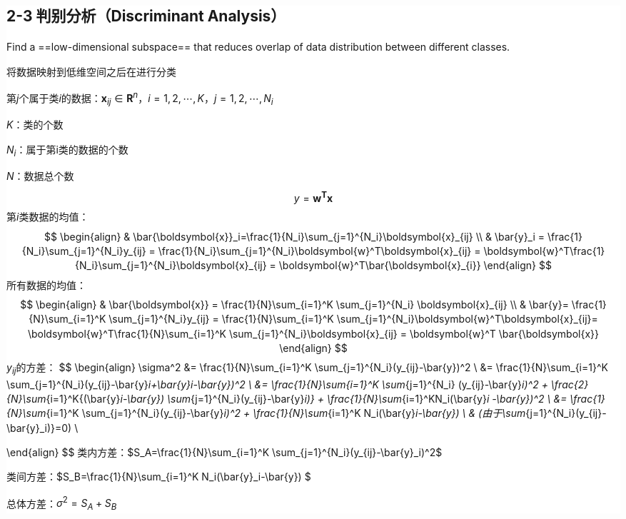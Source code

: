 ## 2-3 判别分析（Discriminant Analysis）

Find a ==low-dimensional subspace== that reduces overlap of data distribution between different classes.

将数据映射到低维空间之后在进行分类

第$j$个属于类$i$的数据：$\boldsymbol{x}_{ij} \in \boldsymbol{R}^n$，$i=1,2,\cdots, K$，$j=1,2,\cdots, N_i$ 

$K$：类的个数

$N_i$：属于第i类的数据的个数

$N$：数据总个数
$$
y=\boldsymbol{w^Tx}
$$
第$i$类数据的均值：
$$
\begin{align}
& \bar{\boldsymbol{x}}_i=\frac{1}{N_i}\sum_{j=1}^{N_i}\boldsymbol{x}_{ij} \\
& \bar{y}_i = \frac{1}{N_i}\sum_{j=1}^{N_i}y_{ij} = \frac{1}{N_i}\sum_{j=1}^{N_i}\boldsymbol{w}^T\boldsymbol{x}_{ij} = \boldsymbol{w}^T\frac{1}{N_i}\sum_{j=1}^{N_i}\boldsymbol{x}_{ij} = \boldsymbol{w}^T\bar{\boldsymbol{x}_{i}}
\end{align}
$$
所有数据的均值：
$$
\begin{align}
& \bar{\boldsymbol{x}} = \frac{1}{N}\sum_{i=1}^K \sum_{j=1}^{N_i} \boldsymbol{x}_{ij} \\
& \bar{y}= \frac{1}{N}\sum_{i=1}^K \sum_{j=1}^{N_i}y_{ij} = \frac{1}{N}\sum_{i=1}^K \sum_{j=1}^{N_i}\boldsymbol{w}^T\boldsymbol{x}_{ij}= \boldsymbol{w}^T\frac{1}{N}\sum_{i=1}^K \sum_{j=1}^{N_i}\boldsymbol{x}_{ij} = \boldsymbol{w}^T \bar{\boldsymbol{x}}
\end{align}
$$
$y_{ij}$的方差：
$$
\begin{align}
\sigma^2 &= \frac{1}{N}\sum_{i=1}^K \sum_{j=1}^{N_i}(y_{ij}-\bar{y})^2 \\
&= \frac{1}{N}\sum_{i=1}^K \sum_{j=1}^{N_i}(y_{ij}-\bar{y}_i+\bar{y}_i-\bar{y})^2 \\
&= \frac{1}{N}\sum_{i=1}^K \sum_{j=1}^{N_i} (y_{ij}-\bar{y}_i)^2 + \frac{2}{N}\sum_{i=1}^K\{(\bar{y}_i-\bar{y}) \sum_{j=1}^{N_i}(y_{ij}-\bar{y}_i)\} + \frac{1}{N}\sum_{i=1}^KN_i(\bar{y}_i -\bar{y})^2 \\
 &= \frac{1}{N}\sum_{i=1}^K \sum_{j=1}^{N_i}(y_{ij}-\bar{y}_i)^2 + \frac{1}{N}\sum_{i=1}^K N_i(\bar{y}_i-\bar{y}) \\
& (由于\sum_{j=1}^{N_i}(y_{ij}-\bar{y}_i)\}=0) \\

\end{align}
$$
类内方差：$S_A=\frac{1}{N}\sum_{i=1}^K \sum_{j=1}^{N_i}(y_{ij}-\bar{y}_i)^2$

类间方差：$S_B=\frac{1}{N}\sum_{i=1}^K N_i(\bar{y}_i-\bar{y}) $

总体方差：$\sigma^2=S_A+S_B$ 
